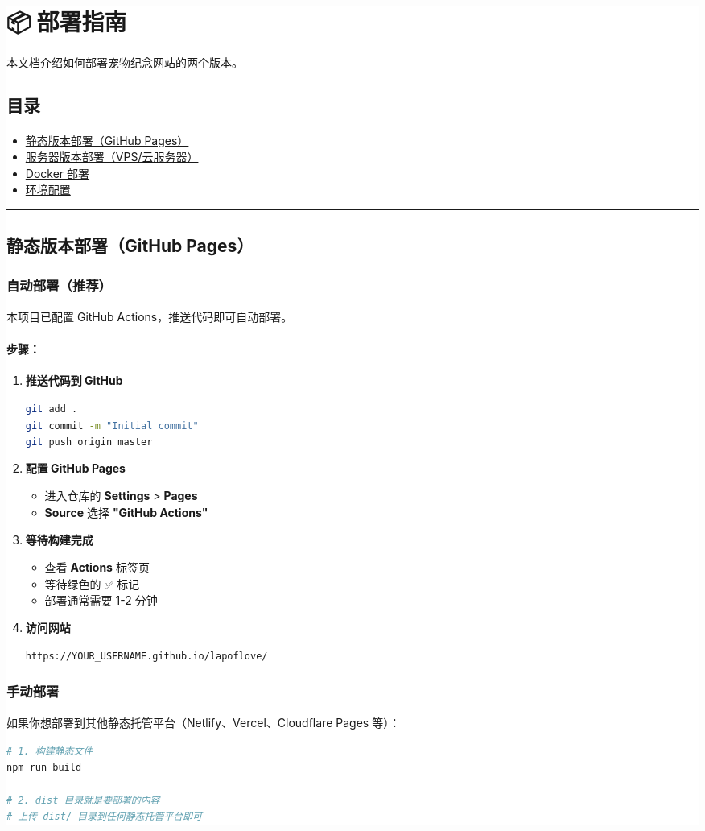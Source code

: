 # 📦 部署指南

本文档介绍如何部署宠物纪念网站的两个版本。

## 目录

- [静态版本部署（GitHub Pages）](#静态版本部署github-pages)
- [服务器版本部署（VPS/云服务器）](#服务器版本部署vps云服务器)
- [Docker 部署](#docker-部署)
- [环境配置](#环境配置)

---

## 静态版本部署（GitHub Pages）

### 自动部署（推荐）

本项目已配置 GitHub Actions，推送代码即可自动部署。

#### 步骤：

1. **推送代码到 GitHub**
   ```bash
   git add .
   git commit -m "Initial commit"
   git push origin master
   ```

2. **配置 GitHub Pages**
   - 进入仓库的 **Settings** > **Pages**
   - **Source** 选择 **"GitHub Actions"**

3. **等待构建完成**
   - 查看 **Actions** 标签页
   - 等待绿色的 ✅ 标记
   - 部署通常需要 1-2 分钟

4. **访问网站**
   ```
   https://YOUR_USERNAME.github.io/lapoflove/
   ```

### 手动部署

如果你想部署到其他静态托管平台（Netlify、Vercel、Cloudflare Pages 等）：

```bash
# 1. 构建静态文件
npm run build

# 2. dist 目录就是要部署的内容
# 上传 dist/ 目录到任何静态托管平台即可
```
